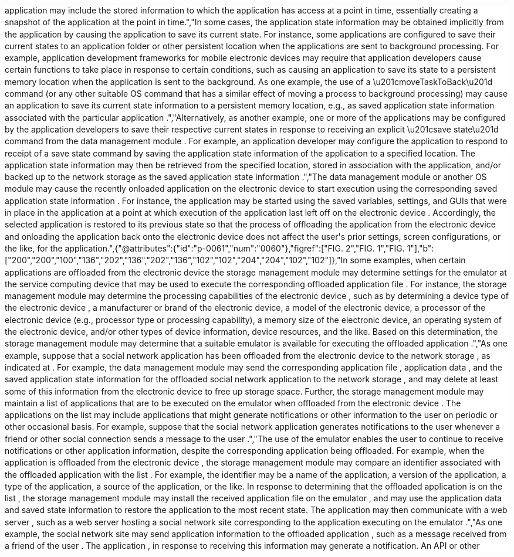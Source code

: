 application may include the stored information to which the application has access at a point in time, essentially creating a snapshot of the application at the point in time.","In some cases, the application state information  may be obtained implicitly from the application  by causing the application  to save its current state. For instance, some applications  are configured to save their current states to an application folder or other persistent location when the applications  are sent to background processing. For example, application development frameworks for mobile electronic devices may require that application developers cause certain functions to take place in response to certain conditions, such as causing an application to save its state to a persistent memory location when the application is sent to the background. As one example, the use of a \u201cmoveTaskToBack\u201d command (or any other suitable OS command that has a similar effect of moving a process to background processing) may cause an application  to save its current state information to a persistent memory location, e.g., as saved application state information  associated with the particular application .","Alternatively, as another example, one or more of the applications  may be configured by the application developers to save their respective current states in response to receiving an explicit \u201csave state\u201d command from the data management module . For example, an application developer may configure the application  to respond to receipt of a save state command by saving the application state information of the application  to a specified location. The application state information may then be retrieved from the specified location, stored in association with the application, and\/or backed up to the network storage  as the saved application state information .","The data management module  or another OS module may cause the recently onloaded application  on the electronic device  to start execution using the corresponding saved application state information . For instance, the application  may be started using the saved variables, settings, and GUIs that were in place in the application  at a point at which execution of the application  last left off on the electronic device . Accordingly, the selected application  is restored to its previous state so that the process of offloading the application from the electronic device and onloading the application back onto the electronic device does not affect the user's prior settings, screen configurations, or the like, for the application.",{"@attributes":{"id":"p-0061","num":"0060"},"figref":["FIG. 2","FIG. 1","FIG. 1"],"b":["200","200","100","136","202","136","202","136","102","102","204","204","102","102"]},"In some examples, when certain applications are offloaded from the electronic device  the storage management module  may determine settings for the emulator  at the service computing device  that may be used to execute the corresponding offloaded application file . For instance, the storage management module  may determine the processing capabilities of the electronic device , such as by determining a device type of the electronic device , a manufacturer or brand of the electronic device, a model of the electronic device, a processor of the electronic device (e.g., processor type or processing capability), a memory size of the electronic device, an operating system of the electronic device, and\/or other types of device information, device resources, and the like. Based on this determination, the storage management module  may determine that a suitable emulator  is available for executing the offloaded application .","As one example, suppose that a social network application has been offloaded from the electronic device  to the network storage , as indicated at . For example, the data management module  may send the corresponding application file , application data , and the saved application state information  for the offloaded social network application to the network storage , and may delete at least some of this information from the electronic device  to free up storage space. Further, the storage management module  may maintain a list  of applications that are to be executed on the emulator  when offloaded from the electronic device . The applications on the list  may include applications that might generate notifications or other information to the user  on periodic or other occasional basis. For example, suppose that the social network application generates notifications to the user whenever a friend or other social connection sends a message to the user .","The use of the emulator  enables the user  to continue to receive notifications or other application information, despite the corresponding application being offloaded. For example, when the application is offloaded from the electronic device , the storage management module may compare an identifier associated with the offloaded application with the list . For example, the identifier may be a name of the application, a version of the application, a type of the application, a source of the application, or the like. In response to determining that the offloaded application is on the list , the storage management module may install the received application file  on the emulator , and may use the application data and saved state information  to restore the application to the most recent state. The application may then communicate with a web server , such as a web server  hosting a social network site  corresponding to the application  executing on the emulator .","As one example, the social network site  may send application information  to the offloaded application , such as a message received from a friend of the user . The application , in response to receiving this information may generate a notification. An API or other